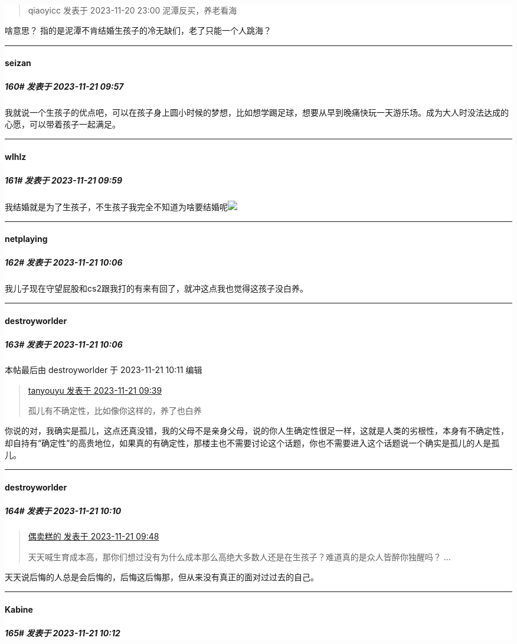 <blockquote>qiaoyicc 发表于 2023-11-20 23:00
泥潭反买，养老看海</blockquote>
啥意思？ 指的是泥潭不肯结婚生孩子的冷无缺们，老了只能一个人跳海？

*****

####  seizan  
##### 160#       发表于 2023-11-21 09:57

我就说一个生孩子的优点吧，可以在孩子身上圆小时候的梦想，比如想学踢足球，想要从早到晚痛快玩一天游乐场。成为大人时没法达成的心愿，可以带着孩子一起满足。

*****

####  wlhlz  
##### 161#       发表于 2023-11-21 09:59

我结婚就是为了生孩子，不生孩子我完全不知道为啥要结婚呢<img src="https://static.saraba1st.com/image/smiley/face2017/009.gif" referrerpolicy="no-referrer">


*****

####  netplaying  
##### 162#       发表于 2023-11-21 10:06

我儿子现在守望屁股和cs2跟我打的有来有回了，就冲这点我也觉得这孩子没白养。

*****

####  destroyworlder  
##### 163#       发表于 2023-11-21 10:06

 本帖最后由 destroyworlder 于 2023-11-21 10:11 编辑 
<blockquote><a href="httphttps://bbs.saraba1st.com/2b/forum.php?mod=redirect&amp;goto=findpost&amp;pid=63096168&amp;ptid=2161392" target="_blank">tanyouyu 发表于 2023-11-21 09:39</a>

孤儿有不确定性，比如像你这样的，养了也白养</blockquote>
你说的对，我确实是孤儿，这点还真没错，我的父母不是亲身父母，说的你人生确定性很足一样，这就是人类的劣根性，本身有不确定性，却自持有“确定性”的高贵地位，如果真的有确定性，那楼主也不需要讨论这个话题，你也不需要进入这个话题说一个确实是孤儿的人是孤儿。

*****

####  destroyworlder  
##### 164#       发表于 2023-11-21 10:10

<blockquote><a href="httphttps://bbs.saraba1st.com/2b/forum.php?mod=redirect&amp;goto=findpost&amp;pid=63096276&amp;ptid=2161392" target="_blank">偶卖糕的 发表于 2023-11-21 09:48</a>

天天喊生育成本高，那你们想过没有为什么成本那么高绝大多数人还是在生孩子？难道真的是众人皆醉你独醒吗？ ...</blockquote>
天天说后悔的人总是会后悔的，后悔这后悔那，但从来没有真正的面对过过去的自己。

*****

####  Kabine  
##### 165#       发表于 2023-11-21 10:12
